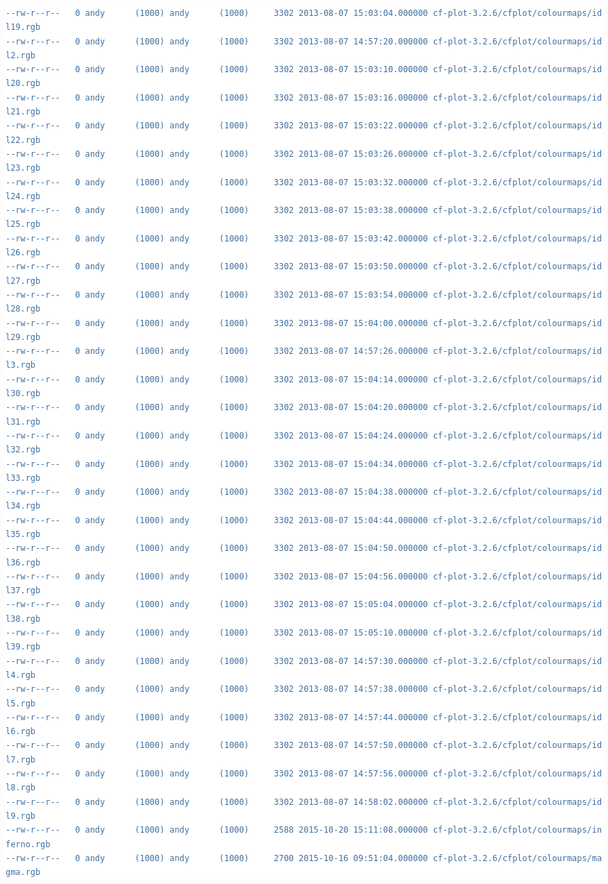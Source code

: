 ```diff
--rw-r--r--   0 andy      (1000) andy      (1000)     3302 2013-08-07 15:03:04.000000 cf-plot-3.2.6/cfplot/colourmaps/idl19.rgb
--rw-r--r--   0 andy      (1000) andy      (1000)     3302 2013-08-07 14:57:20.000000 cf-plot-3.2.6/cfplot/colourmaps/idl2.rgb
--rw-r--r--   0 andy      (1000) andy      (1000)     3302 2013-08-07 15:03:10.000000 cf-plot-3.2.6/cfplot/colourmaps/idl20.rgb
--rw-r--r--   0 andy      (1000) andy      (1000)     3302 2013-08-07 15:03:16.000000 cf-plot-3.2.6/cfplot/colourmaps/idl21.rgb
--rw-r--r--   0 andy      (1000) andy      (1000)     3302 2013-08-07 15:03:22.000000 cf-plot-3.2.6/cfplot/colourmaps/idl22.rgb
--rw-r--r--   0 andy      (1000) andy      (1000)     3302 2013-08-07 15:03:26.000000 cf-plot-3.2.6/cfplot/colourmaps/idl23.rgb
--rw-r--r--   0 andy      (1000) andy      (1000)     3302 2013-08-07 15:03:32.000000 cf-plot-3.2.6/cfplot/colourmaps/idl24.rgb
--rw-r--r--   0 andy      (1000) andy      (1000)     3302 2013-08-07 15:03:38.000000 cf-plot-3.2.6/cfplot/colourmaps/idl25.rgb
--rw-r--r--   0 andy      (1000) andy      (1000)     3302 2013-08-07 15:03:42.000000 cf-plot-3.2.6/cfplot/colourmaps/idl26.rgb
--rw-r--r--   0 andy      (1000) andy      (1000)     3302 2013-08-07 15:03:50.000000 cf-plot-3.2.6/cfplot/colourmaps/idl27.rgb
--rw-r--r--   0 andy      (1000) andy      (1000)     3302 2013-08-07 15:03:54.000000 cf-plot-3.2.6/cfplot/colourmaps/idl28.rgb
--rw-r--r--   0 andy      (1000) andy      (1000)     3302 2013-08-07 15:04:00.000000 cf-plot-3.2.6/cfplot/colourmaps/idl29.rgb
--rw-r--r--   0 andy      (1000) andy      (1000)     3302 2013-08-07 14:57:26.000000 cf-plot-3.2.6/cfplot/colourmaps/idl3.rgb
--rw-r--r--   0 andy      (1000) andy      (1000)     3302 2013-08-07 15:04:14.000000 cf-plot-3.2.6/cfplot/colourmaps/idl30.rgb
--rw-r--r--   0 andy      (1000) andy      (1000)     3302 2013-08-07 15:04:20.000000 cf-plot-3.2.6/cfplot/colourmaps/idl31.rgb
--rw-r--r--   0 andy      (1000) andy      (1000)     3302 2013-08-07 15:04:24.000000 cf-plot-3.2.6/cfplot/colourmaps/idl32.rgb
--rw-r--r--   0 andy      (1000) andy      (1000)     3302 2013-08-07 15:04:34.000000 cf-plot-3.2.6/cfplot/colourmaps/idl33.rgb
--rw-r--r--   0 andy      (1000) andy      (1000)     3302 2013-08-07 15:04:38.000000 cf-plot-3.2.6/cfplot/colourmaps/idl34.rgb
--rw-r--r--   0 andy      (1000) andy      (1000)     3302 2013-08-07 15:04:44.000000 cf-plot-3.2.6/cfplot/colourmaps/idl35.rgb
--rw-r--r--   0 andy      (1000) andy      (1000)     3302 2013-08-07 15:04:50.000000 cf-plot-3.2.6/cfplot/colourmaps/idl36.rgb
--rw-r--r--   0 andy      (1000) andy      (1000)     3302 2013-08-07 15:04:56.000000 cf-plot-3.2.6/cfplot/colourmaps/idl37.rgb
--rw-r--r--   0 andy      (1000) andy      (1000)     3302 2013-08-07 15:05:04.000000 cf-plot-3.2.6/cfplot/colourmaps/idl38.rgb
--rw-r--r--   0 andy      (1000) andy      (1000)     3302 2013-08-07 15:05:10.000000 cf-plot-3.2.6/cfplot/colourmaps/idl39.rgb
--rw-r--r--   0 andy      (1000) andy      (1000)     3302 2013-08-07 14:57:30.000000 cf-plot-3.2.6/cfplot/colourmaps/idl4.rgb
--rw-r--r--   0 andy      (1000) andy      (1000)     3302 2013-08-07 14:57:38.000000 cf-plot-3.2.6/cfplot/colourmaps/idl5.rgb
--rw-r--r--   0 andy      (1000) andy      (1000)     3302 2013-08-07 14:57:44.000000 cf-plot-3.2.6/cfplot/colourmaps/idl6.rgb
--rw-r--r--   0 andy      (1000) andy      (1000)     3302 2013-08-07 14:57:50.000000 cf-plot-3.2.6/cfplot/colourmaps/idl7.rgb
--rw-r--r--   0 andy      (1000) andy      (1000)     3302 2013-08-07 14:57:56.000000 cf-plot-3.2.6/cfplot/colourmaps/idl8.rgb
--rw-r--r--   0 andy      (1000) andy      (1000)     3302 2013-08-07 14:58:02.000000 cf-plot-3.2.6/cfplot/colourmaps/idl9.rgb
--rw-r--r--   0 andy      (1000) andy      (1000)     2588 2015-10-20 15:11:08.000000 cf-plot-3.2.6/cfplot/colourmaps/inferno.rgb
--rw-r--r--   0 andy      (1000) andy      (1000)     2700 2015-10-16 09:51:04.000000 cf-plot-3.2.6/cfplot/colourmaps/magma.rgb
```